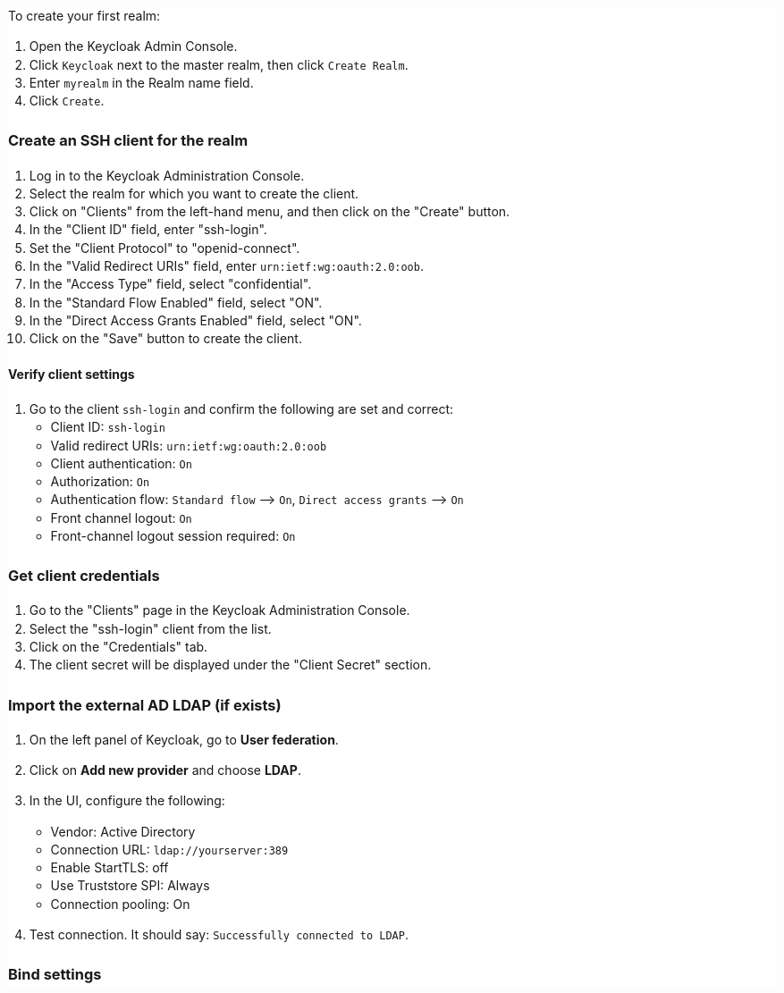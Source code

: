 To create your first realm:

1. Open the Keycloak Admin Console.
2. Click `Keycloak` next to the master realm, then click `Create Realm`.
3. Enter `myrealm` in the Realm name field.
4. Click `Create`.

### Create an SSH client for the realm

1. Log in to the Keycloak Administration Console.
2. Select the realm for which you want to create the client.
3. Click on "Clients" from the left-hand menu, and then click on the "Create" button.
4. In the "Client ID" field, enter "ssh-login".
5. Set the "Client Protocol" to "openid-connect".
6. In the "Valid Redirect URIs" field, enter `urn:ietf:wg:oauth:2.0:oob`.
7. In the "Access Type" field, select "confidential".
8. In the "Standard Flow Enabled" field, select "ON".
9. In the "Direct Access Grants Enabled" field, select "ON".
10. Click on the "Save" button to create the client.

#### Verify client settings

1. Go to the client `ssh-login` and confirm the following are set and correct:
    - Client ID: `ssh-login`
    - Valid redirect URIs: `urn:ietf:wg:oauth:2.0:oob`
    - Client authentication: `On`
    - Authorization: `On`
    - Authentication flow: `Standard flow` --> `On`, `Direct access grants` --> `On`
    - Front channel logout: `On`
    - Front-channel logout session required: `On`

### Get client credentials

1. Go to the "Clients" page in the Keycloak Administration Console.
2. Select the "ssh-login" client from the list.
3. Click on the "Credentials" tab.
4. The client secret will be displayed under the "Client Secret" section.

### Import the external AD LDAP (if exists)

1. On the left panel of Keycloak, go to **User federation**.
2. Click on **Add new provider** and choose **LDAP**.
3. In the UI, configure the following:
    - Vendor: Active Directory
    - Connection URL: `ldap://yourserver:389`
    - Enable StartTLS: off
    - Use Truststore SPI: Always
    - Connection pooling: On

4. Test connection. It should say: `Successfully connected to LDAP`.

### Bind settings
